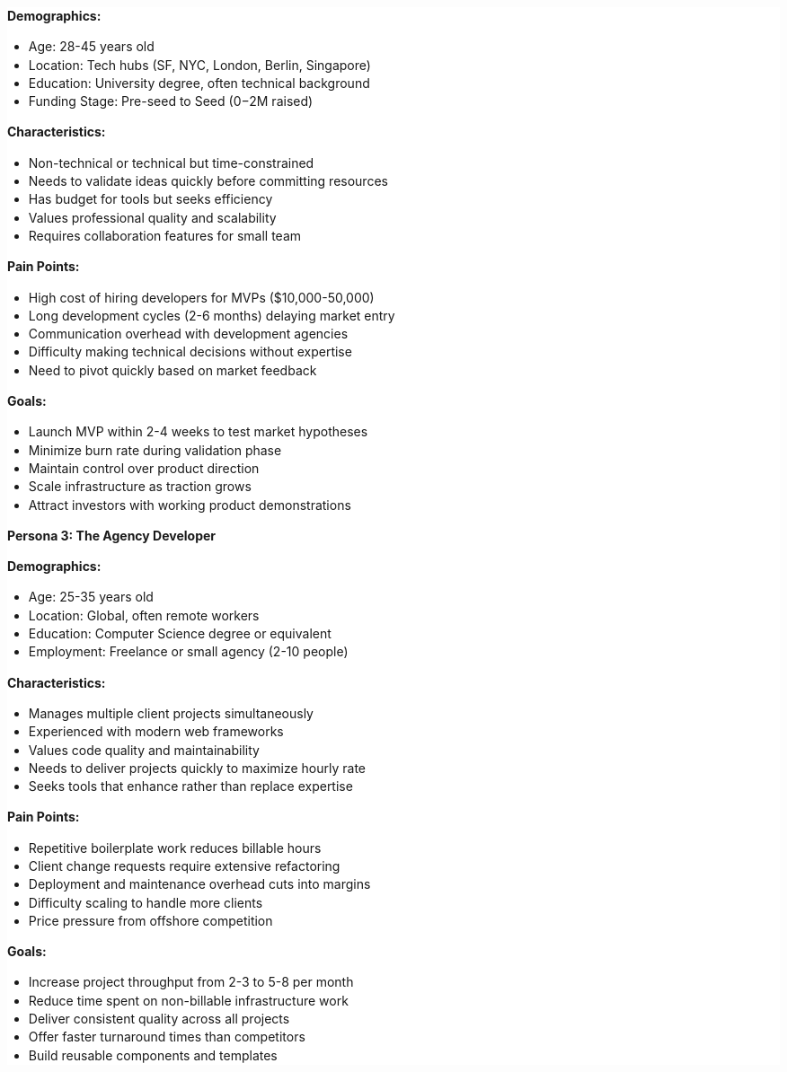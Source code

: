 **Demographics:**
- Age: 28-45 years old
- Location: Tech hubs (SF, NYC, London, Berlin, Singapore)
- Education: University degree, often technical background
- Funding Stage: Pre-seed to Seed ($0-$2M raised)

**Characteristics:**
- Non-technical or technical but time-constrained
- Needs to validate ideas quickly before committing resources
- Has budget for tools but seeks efficiency
- Values professional quality and scalability
- Requires collaboration features for small team

**Pain Points:**
- High cost of hiring developers for MVPs ($10,000-50,000)
- Long development cycles (2-6 months) delaying market entry
- Communication overhead with development agencies
- Difficulty making technical decisions without expertise
- Need to pivot quickly based on market feedback

**Goals:**
- Launch MVP within 2-4 weeks to test market hypotheses
- Minimize burn rate during validation phase
- Maintain control over product direction
- Scale infrastructure as traction grows
- Attract investors with working product demonstrations

**Persona 3: The Agency Developer**

**Demographics:**
- Age: 25-35 years old
- Location: Global, often remote workers
- Education: Computer Science degree or equivalent
- Employment: Freelance or small agency (2-10 people)

**Characteristics:**
- Manages multiple client projects simultaneously
- Experienced with modern web frameworks
- Values code quality and maintainability
- Needs to deliver projects quickly to maximize hourly rate
- Seeks tools that enhance rather than replace expertise

**Pain Points:**
- Repetitive boilerplate work reduces billable hours
- Client change requests require extensive refactoring
- Deployment and maintenance overhead cuts into margins
- Difficulty scaling to handle more clients
- Price pressure from offshore competition

**Goals:**
- Increase project throughput from 2-3 to 5-8 per month
- Reduce time spent on non-billable infrastructure work
- Deliver consistent quality across all projects
- Offer faster turnaround times than competitors
- Build reusable components and templates
